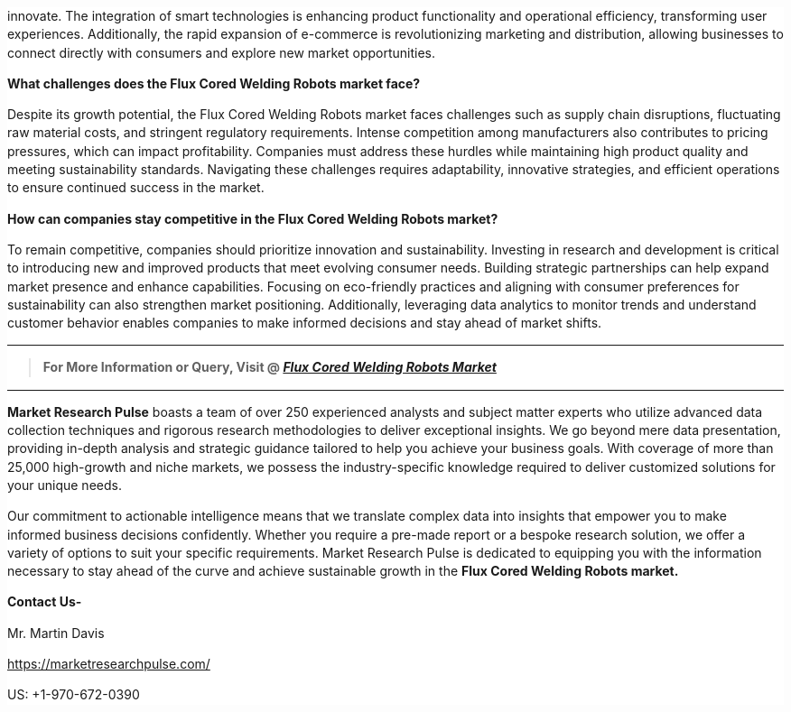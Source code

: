 innovate. The integration of smart technologies is enhancing product functionality and operational efficiency, transforming user experiences. Additionally, the rapid expansion of e-commerce is revolutionizing marketing and distribution, allowing businesses to connect directly with consumers and explore new market opportunities.</p><p><strong>What challenges does the Flux Cored Welding Robots market face?</strong></p><p>Despite its growth potential, the Flux Cored Welding Robots market faces challenges such as supply chain disruptions, fluctuating raw material costs, and stringent regulatory requirements. Intense competition among manufacturers also contributes to pricing pressures, which can impact profitability. Companies must address these hurdles while maintaining high product quality and meeting sustainability standards. Navigating these challenges requires adaptability, innovative strategies, and efficient operations to ensure continued success in the market.</p><p><strong>How can companies stay competitive in the Flux Cored Welding Robots market?</strong></p><p>To remain competitive, companies should prioritize innovation and sustainability. Investing in research and development is critical to introducing new and improved products that meet evolving consumer needs. Building strategic partnerships can help expand market presence and enhance capabilities. Focusing on eco-friendly practices and aligning with consumer preferences for sustainability can also strengthen market positioning. Additionally, leveraging data analytics to monitor trends and understand customer behavior enables companies to make informed decisions and stay ahead of market shifts.</p><hr /><blockquote><p><strong>For More Information or Query, Visit @&nbsp;<em><a href="https://marketresearchpulse.com/report/68052/flux-cored-welding-robots-market?utm_source=Linkedin&utm_medium=0114">Flux Cored Welding Robots Market</a></em></strong></p></blockquote><hr /><p><strong>Market Research Pulse</strong> boasts a team of over 250 experienced analysts and subject matter experts who utilize advanced data collection techniques and rigorous research methodologies to deliver exceptional insights. We go beyond mere data presentation, providing in-depth analysis and strategic guidance tailored to help you achieve your business goals. With coverage of more than 25,000 high-growth and niche markets, we possess the industry-specific knowledge required to deliver customized solutions for your unique needs.</p><p>Our commitment to actionable intelligence means that we translate complex data into insights that empower you to make informed business decisions confidently. Whether you require a pre-made report or a bespoke research solution, we offer a variety of options to suit your specific requirements. Market Research Pulse is dedicated to equipping you with the information necessary to stay ahead of the curve and achieve sustainable growth in the <strong>Flux Cored Welding Robots market.</strong></p><p><strong>Contact Us-</strong></p><p>Mr. Martin Davis</p><p>https://marketresearchpulse.com/</p><p>US: +1-970-672-0390</p>
